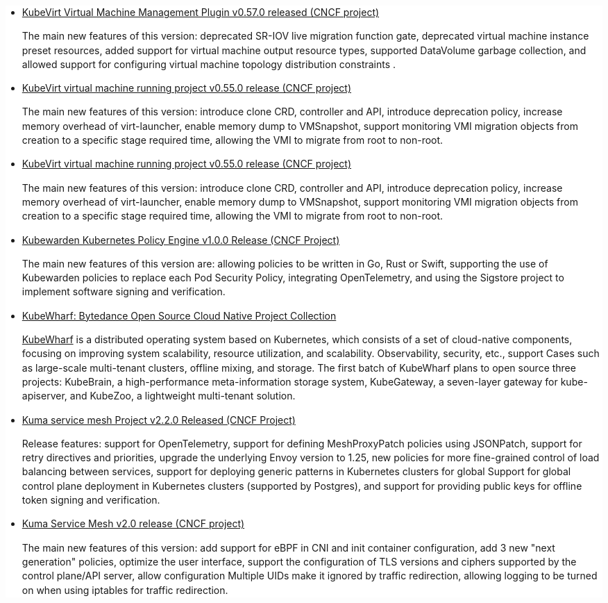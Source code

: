 - [KubeVirt Virtual Machine Management Plugin v0.57.0 released (CNCF project)](https://github.com/kubevirt/kubevirt/releases/tag/v0.57.0)

     The main new features of this version: deprecated SR-IOV live migration function gate, deprecated virtual machine instance preset resources, added support for virtual machine output resource types, supported DataVolume garbage collection, and allowed support for configuring virtual machine topology distribution constraints .

- [KubeVirt virtual machine running project v0.55.0 release (CNCF project)](https://github.com/kubevirt/kubevirt/releases/tag/v0.55.0)

     The main new features of this version: introduce clone CRD, controller and API, introduce deprecation policy, increase memory overhead of virt-launcher, enable memory dump to VMSnapshot, support monitoring VMI migration objects from creation to a specific stage required time, allowing the VMI to migrate from root to non-root.

- [KubeVirt virtual machine running project v0.55.0 release (CNCF project)](https://github.com/kubevirt/kubevirt/releases/tag/v0.55.0)

     The main new features of this version: introduce clone CRD, controller and API, introduce deprecation policy, increase memory overhead of virt-launcher, enable memory dump to VMSnapshot, support monitoring VMI migration objects from creation to a specific stage required time, allowing the VMI to migrate from root to non-root.

- [Kubewarden Kubernetes Policy Engine v1.0.0 Release (CNCF Project)](https://www.kubewarden.io/blog/2022/06/v1-release/)

     The main new features of this version are: allowing policies to be written in Go, Rust or Swift, supporting the use of Kubewarden policies to replace each Pod Security Policy, integrating OpenTelemetry, and using the Sigstore project to implement software signing and verification.

- [KubeWharf: Bytedance Open Source Cloud Native Project Collection](https://mp.weixin.qq.com/s/uNbT3Ss0rBYc9pqlZe3n8Q)

     [KubeWharf](https://github.com/kubewharf) is a distributed operating system based on Kubernetes, which consists of a set of cloud-native components, focusing on improving system scalability, resource utilization, and scalability. Observability, security, etc., support Cases such as large-scale multi-tenant clusters, offline mixing, and storage.
     The first batch of KubeWharf plans to open source three projects: KubeBrain, a high-performance meta-information storage system, KubeGateway, a seven-layer gateway for kube-apiserver, and KubeZoo, a lightweight multi-tenant solution.

- [Kuma service mesh Project v2.2.0 Released (CNCF Project)](https://github.com/kumahq/kuma/releases/tag/2.2.0)

    Release features: support for OpenTelemetry, support for defining MeshProxyPatch policies using JSONPatch, support for retry directives and priorities, upgrade the underlying Envoy version to 1.25, new policies for more fine-grained control of load balancing between services, support for deploying generic patterns in Kubernetes clusters for global Support for global control plane deployment in Kubernetes clusters (supported by Postgres), and support for providing public keys for offline token signing and verification.

- [Kuma Service Mesh v2.0 release (CNCF project)](https://github.com/kumahq/kuma/releases/tag/2.0.0)

     The main new features of this version: add support for eBPF in CNI and init container configuration, add 3 new "next generation" policies, optimize the user interface, support the configuration of TLS versions and ciphers supported by the control plane/API server, allow configuration Multiple UIDs make it ignored by traffic redirection, allowing logging to be turned on when using iptables for traffic redirection.
